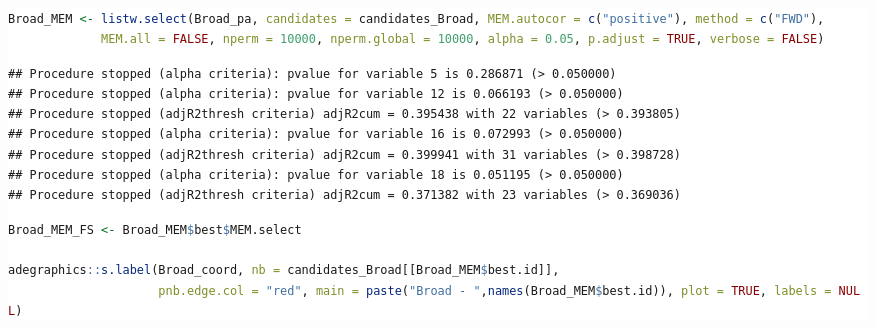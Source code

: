``` r
Broad_MEM <- listw.select(Broad_pa, candidates = candidates_Broad, MEM.autocor = c("positive"), method = c("FWD"),
             MEM.all = FALSE, nperm = 10000, nperm.global = 10000, alpha = 0.05, p.adjust = TRUE, verbose = FALSE)
```

    ## Procedure stopped (alpha criteria): pvalue for variable 5 is 0.286871 (> 0.050000)
    ## Procedure stopped (alpha criteria): pvalue for variable 12 is 0.066193 (> 0.050000)
    ## Procedure stopped (adjR2thresh criteria) adjR2cum = 0.395438 with 22 variables (> 0.393805)
    ## Procedure stopped (alpha criteria): pvalue for variable 16 is 0.072993 (> 0.050000)
    ## Procedure stopped (adjR2thresh criteria) adjR2cum = 0.399941 with 31 variables (> 0.398728)
    ## Procedure stopped (alpha criteria): pvalue for variable 18 is 0.051195 (> 0.050000)
    ## Procedure stopped (adjR2thresh criteria) adjR2cum = 0.371382 with 23 variables (> 0.369036)

``` r
Broad_MEM_FS <- Broad_MEM$best$MEM.select

adegraphics::s.label(Broad_coord, nb = candidates_Broad[[Broad_MEM$best.id]],
                     pnb.edge.col = "red", main = paste("Broad - ",names(Broad_MEM$best.id)), plot = TRUE, labels = NULL)
```
